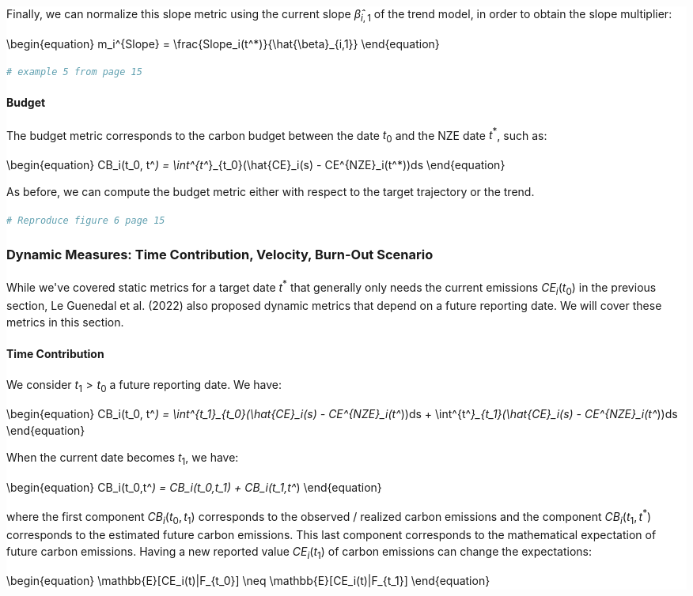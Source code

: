 Finally, we can normalize this slope metric using the current slope $\hat{\beta}_{i,1}$ of the trend model, in order to obtain the slope multiplier:

\begin{equation}
m_i^{Slope} = \frac{Slope_i(t^*)}{\hat{\beta}_{i,1}}
\end{equation}

```Python
# example 5 from page 15
```

#### Budget

The budget metric corresponds to the carbon budget between the date $t_0$ and the NZE date $t^*$, such as:

\begin{equation}
CB_i(t_0, t^*) = \int^{t^*}_{t_0}(\hat{CE}_i(s) - CE^{NZE}_i(t^*))ds
\end{equation}

As before, we can compute the budget metric either with respect to the target trajectory or the trend. 

```Python
# Reproduce figure 6 page 15
```

### Dynamic Measures: Time Contribution, Velocity, Burn-Out Scenario

While we've covered static metrics for a target date $t^*$ that generally only needs the current emissions $CE_i(t_0)$ in the previous section, Le Guenedal et al. (2022) also proposed dynamic metrics that depend on a future reporting date. We will cover these metrics in this section.

#### Time Contribution

We consider $t_1 > t_0$ a future reporting date. We have:

\begin{equation}
CB_i(t_0, t^*) = \int^{t_1}_{t_0}(\hat{CE}_i(s) - CE^{NZE}_i(t^*))ds + 
\int^{t^*}_{t_1}(\hat{CE}_i(s) - CE^{NZE}_i(t^*))ds 
\end{equation}

When the current date becomes $t_1$, we have:

\begin{equation}
CB_i(t_0,t^*) = CB_i(t_0,t_1) + CB_i(t_1,t^*)
\end{equation}

where the first component $CB_i(t_0,t_1)$ corresponds to the observed / realized carbon emissions and the component $CB_i(t_1, t^*)$ corresponds to the estimated future carbon emissions. This last component corresponds to the mathematical expectation of future carbon emissions.
Having a new reported value $CE_i(t_1)$ of carbon emissions can change the expectations:

\begin{equation}
\mathbb{E}[CE_i(t)|F_{t_0}] \neq \mathbb{E}[CE_i(t)|F_{t_1}]
\end{equation}

